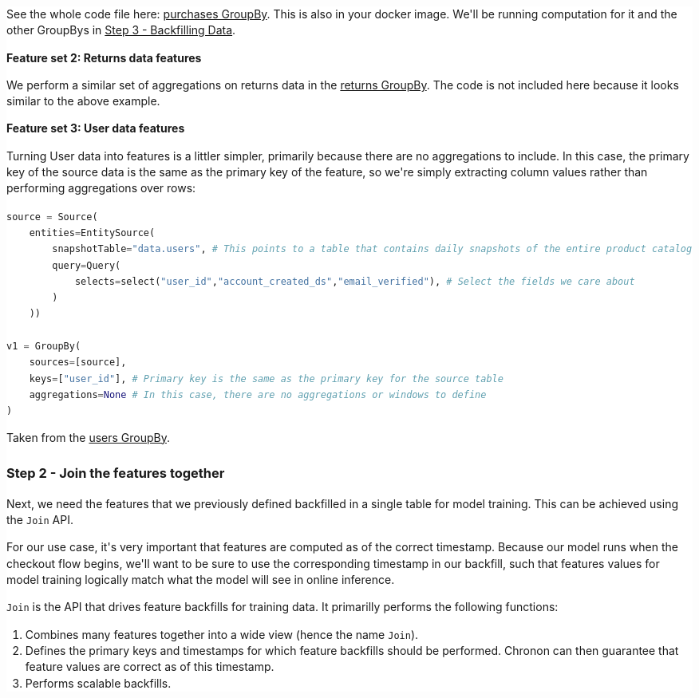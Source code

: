 See the whole code file here: [purchases GroupBy](https://github.com/airbnb/chronon/blob/main/api/python/test/sample/group_bys/quickstart/purchases.py). This is also in your docker image. We'll be running computation for it and the other GroupBys in [Step 3 - Backfilling Data](#step-3---backfilling-data).

**Feature set 2: Returns data features**

We perform a similar set of aggregations on returns data in the [returns GroupBy](https://github.com/airbnb/chronon/blob/main/api/python/test/sample/group_bys/quickstart/returns.py). The code is not included here because it looks similar to the above example.

**Feature set 3: User data features**

Turning User data into features is a littler simpler, primarily because there are no aggregations to include. In this case, the primary key of the source data is the same as the primary key of the feature, so we're simply extracting column values rather than performing aggregations over rows:

```python
source = Source(
    entities=EntitySource(
        snapshotTable="data.users", # This points to a table that contains daily snapshots of the entire product catalog
        query=Query(
            selects=select("user_id","account_created_ds","email_verified"), # Select the fields we care about
        )
    ))

v1 = GroupBy(
    sources=[source],
    keys=["user_id"], # Primary key is the same as the primary key for the source table
    aggregations=None # In this case, there are no aggregations or windows to define
)
```

Taken from the [users GroupBy](https://github.com/airbnb/chronon/blob/main/api/python/test/sample/group_bys/quickstart/users.py).


### Step 2 - Join the features together

Next, we need the features that we previously defined backfilled in a single table for model training. This can be achieved using the `Join` API.

For our use case, it's very important that features are computed as of the correct timestamp. Because our model runs when the checkout flow begins, we'll want to be sure to use the corresponding timestamp in our backfill, such that features values for model training logically match what the model will see in online inference.

`Join` is the API that drives feature backfills for training data. It primarilly performs the following functions:

1. Combines many features together into a wide view (hence the name `Join`).
2. Defines the primary keys and timestamps for which feature backfills should be performed. Chronon can then guarantee that feature values are correct as of this timestamp.
3. Performs scalable backfills.
